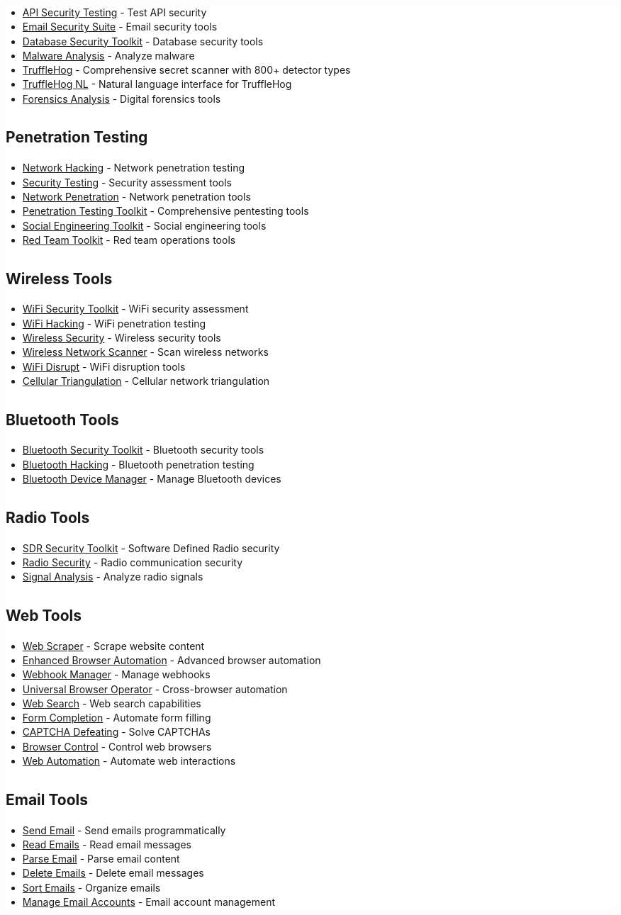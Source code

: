 - [API Security Testing](/docs/tool/api_security_testing.md) - Test API security
- [Email Security Suite](/docs/tool/email_security_suite.md) - Email security tools
- [Database Security Toolkit](/docs/tool/database_security_toolkit.md) - Database security tools
- [Malware Analysis](/docs/tool/malware_analysis.md) - Analyze malware
- [TruffleHog](/docs/tool/trufflehog.md) - Comprehensive secret scanner with 800+ detector types
- [TruffleHog NL](/docs/tool/trufflehog_nl.md) - Natural language interface for TruffleHog
- [Forensics Analysis](/docs/tool/forensics_analysis.md) - Digital forensics tools

## Penetration Testing
- [Network Hacking](/docs/tool/hack_network.md) - Network penetration testing
- [Security Testing](/docs/tool/security_testing.md) - Security assessment tools
- [Network Penetration](/docs/tool/network_penetration.md) - Network penetration tools
- [Penetration Testing Toolkit](/docs/tool/penetration_testing_toolkit.md) - Comprehensive pentesting tools
- [Social Engineering Toolkit](/docs/tool/social_engineering_toolkit.md) - Social engineering tools
- [Red Team Toolkit](/docs/tool/red_team_toolkit.md) - Red team operations tools

## Wireless Tools
- [WiFi Security Toolkit](/docs/tool/wifi_security_toolkit.md) - WiFi security assessment
- [WiFi Hacking](/docs/tool/wifi_hacking.md) - WiFi penetration testing
- [Wireless Security](/docs/tool/wireless_security.md) - Wireless security tools
- [Wireless Network Scanner](/docs/tool/wireless_network_scanner.md) - Scan wireless networks
- [WiFi Disrupt](/docs/tool/wifi_disrupt.md) - WiFi disruption tools
- [Cellular Triangulation](/docs/tool/cellular_triangulate.md) - Cellular network triangulation

## Bluetooth Tools
- [Bluetooth Security Toolkit](/docs/tool/bluetooth_security_toolkit.md) - Bluetooth security tools
- [Bluetooth Hacking](/docs/tool/bluetooth_hacking.md) - Bluetooth penetration testing
- [Bluetooth Device Manager](/docs/tool/bluetooth_device_manager.md) - Manage Bluetooth devices

## Radio Tools
- [SDR Security Toolkit](/docs/tool/sdr_security_toolkit.md) - Software Defined Radio security
- [Radio Security](/docs/tool/radio_security.md) - Radio communication security
- [Signal Analysis](/docs/tool/signal_analysis.md) - Analyze radio signals

## Web Tools
- [Web Scraper](/docs/tool/web_scraper.md) - Scrape website content
- [Enhanced Browser Automation](/docs/tool/web_automation.md) - Advanced browser automation
- [Webhook Manager](/docs/tool/webhook_manager.md) - Manage webhooks
- [Universal Browser Operator](/docs/tool/universal_browser_operator.md) - Cross-browser automation
- [Web Search](/docs/tool/web_search.md) - Web search capabilities
- [Form Completion](/docs/tool/form_completion.md) - Automate form filling
- [CAPTCHA Defeating](/docs/tool/captcha_defeating.md) - Solve CAPTCHAs
- [Browser Control](/docs/tool/browser_control.md) - Control web browsers
- [Web Automation](/docs/tool/web_automation.md) - Automate web interactions

## Email Tools
- [Send Email](/docs/tool/send_email.md) - Send emails programmatically
- [Read Emails](/docs/tool/read_emails.md) - Read email messages
- [Parse Email](/docs/tool/parse_email.md) - Parse email content
- [Delete Emails](/docs/tool/delete_emails.md) - Delete email messages
- [Sort Emails](/docs/tool/sort_emails.md) - Organize emails
- [Manage Email Accounts](/docs/tool/manage_email_accounts.md) - Email account management
